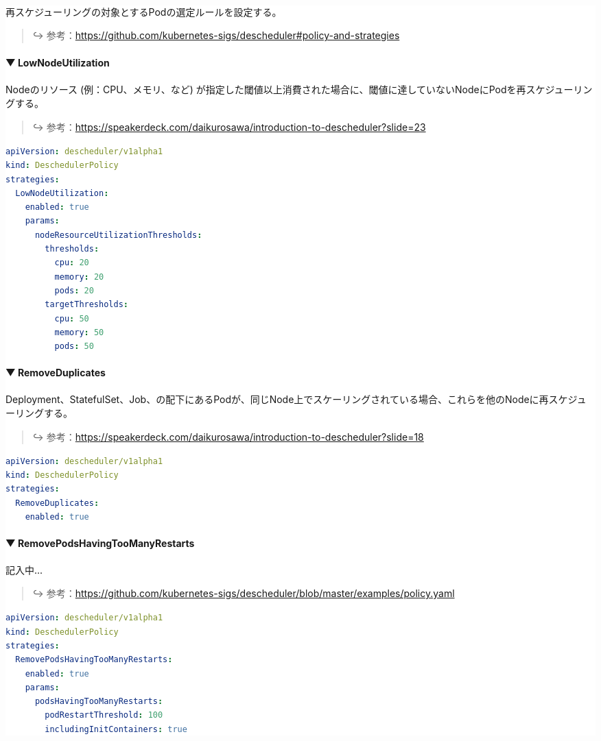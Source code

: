 再スケジューリングの対象とするPodの選定ルールを設定する。

> ↪️ 参考：<https://github.com/kubernetes-sigs/descheduler#policy-and-strategies>

#### ▼ LowNodeUtilization

Nodeのリソース (例：CPU、メモリ、など) が指定した閾値以上消費された場合に、閾値に達していないNodeにPodを再スケジューリングする。

> ↪️ 参考：<https://speakerdeck.com/daikurosawa/introduction-to-descheduler?slide=23>

```yaml
apiVersion: descheduler/v1alpha1
kind: DeschedulerPolicy
strategies:
  LowNodeUtilization:
    enabled: true
    params:
      nodeResourceUtilizationThresholds:
        thresholds:
          cpu: 20
          memory: 20
          pods: 20
        targetThresholds:
          cpu: 50
          memory: 50
          pods: 50
```

#### ▼ RemoveDuplicates

Deployment、StatefulSet、Job、の配下にあるPodが、同じNode上でスケーリングされている場合、これらを他のNodeに再スケジューリングする。

> ↪️ 参考：<https://speakerdeck.com/daikurosawa/introduction-to-descheduler?slide=18>

```yaml
apiVersion: descheduler/v1alpha1
kind: DeschedulerPolicy
strategies:
  RemoveDuplicates:
    enabled: true
```

#### ▼ RemovePodsHavingTooManyRestarts

記入中...

> ↪️ 参考：<https://github.com/kubernetes-sigs/descheduler/blob/master/examples/policy.yaml>

```yaml
apiVersion: descheduler/v1alpha1
kind: DeschedulerPolicy
strategies:
  RemovePodsHavingTooManyRestarts:
    enabled: true
    params:
      podsHavingTooManyRestarts:
        podRestartThreshold: 100
        includingInitContainers: true
```
